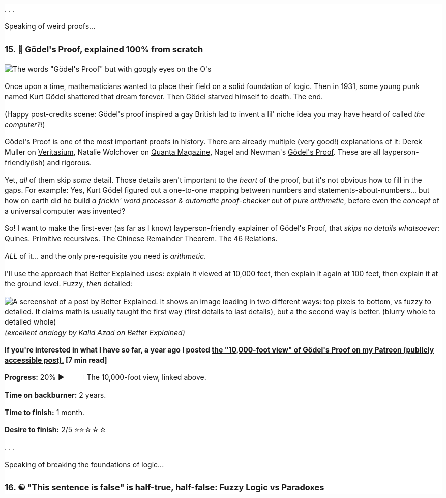 . . .

Speaking of weird proofs...

<a id="project_15"></a>

### 15. 🔁 Gödel's Proof, explained 100% from scratch

![The words "Gödel's Proof" but with googly eyes on the O's](/content/media/backlog/godel.png)

Once upon a time, mathematicians wanted to place their field on a solid foundation of logic. Then in 1931, some young punk named Kurt Gödel shattered that dream forever. Then Gödel starved himself to death. The end.

(Happy post-credits scene: Gödel's proof inspired a gay British lad to invent a lil' niche idea you may have heard of called *the computer?!*)

Gödel's Proof is one of the most important proofs in history. There are already multiple (very good!) explanations of it: Derek Muller on [Veritasium](https://www.youtube.com/watch?v=HeQX2HjkcNo), Natalie Wolchover on [Quanta Magazine](https://www.quantamagazine.org/how-godels-proof-works-20200714/), Nagel and Newman's [Gödel's Proof](https://bookshop.org/p/books/godel-s-proof-ernest-nagel/6518615). These are all layperson-friendly(ish) and rigorous.

Yet, *all* of them skip *some* detail. Those details aren't important to the *heart* of the proof, but it's not obvious how to fill in the gaps. For example: Yes, Kurt Gödel figured out a one-to-one mapping between numbers and statements-about-numbers... but how on earth did he build *a frickin' word processor & automatic proof-checker* out of *pure arithmetic*, before even the *concept* of a universal computer was invented?

So! I want to make the first-ever (as far as I know) layperson-friendly explainer of Gödel's Proof, that *skips no details whatsoever:* Quines. Primitive recursives. The Chinese Remainder Theorem. The 46 Relations.

*ALL* of it... and the only pre-requisite you need is *arithmetic*.

I'll use the approach that Better Explained uses: explain it viewed at 10,000 feet, then explain it again at 100 feet, then explain it at the ground level. Fuzzy, *then* detailed:

![A screenshot of a post by Better Explained. It shows an image loading in two different ways: top pixels to bottom, vs fuzzy to detailed. It claims math is usually taught the first way (first details to last details), but a the second way is better. (blurry whole to detailed whole)](/content/media/backlog/progressive.png)*(excellent analogy by [Kalid Azad on Better Explained](https://betterexplained.com/articles/intuition-first-calculus-course/))*

**If you're interested in what I have so far, a year ago I posted [the "10,000-foot view" of Gödel's Proof on my Patreon (publicly accessible post).](https://www.patreon.com/posts/bonus-mini-proof-83596299?v=3) [7 min read]**

**Progress:** 20% ▶️◻️◻️◻️◻️ The 10,000-foot view, linked above.

**Time on backburner:** 2 years.

**Time to finish:** 1 month.

**Desire to finish:** 2/5 ⭐️⭐️☆☆☆

. . .

Speaking of breaking the foundations of logic...

<a id="project_16"></a>

### 16. ☯️ "This sentence is false" is half-true, half-false: Fuzzy Logic vs Paradoxes


[^no-help]: The highest-resolution exact match was [this forum post with no credit](https://knockout.chat/thread/52258/48#post-1916833).
[^PNP]: [Millennium Prize Problems](https://en.wikipedia.org/wiki/Millennium_Prize_Problems) on Wikipedia. In sum: "P=NP?" is the question, are all problems that are "easy to check" all secretly "easy to solve"?
[^water-logic]: Arulanandham, Calude, and Dinneen (2002): [Solving SAT with bilateral computing](https://researchspace.auckland.ac.nz/bitstream/handle/2292/3707/199joshua.pdf)
[^fuzzy-operators]: These fuzzy gates are the [Zadeh operators](https://en.wikipedia.org/wiki/Fuzzy_logic#Fuzzy_logic_operators) or [Gödel t-norm](https://en.wikipedia.org/wiki/T-norm#Prominent_examples). I *think* they were independently discovered by the mathematicians Lotfi Zadeh & Kurt Gödel, respectively.
[^octopus-saddle]: Peckham (2011). [Monkey, starfish and octopus saddles](https://www.researchgate.net/profile/Scott-Peckham-2/publication/256808897_Monkey_Starfish_and_Octopus_Saddles/links/0c960523c9034673f2000000/Monkey-Starfish-and-Octopus-Saddles.pdf)
[^bqp]: The "quantum" version of the P=NP problem: are problems that are "easy to check" secretly all "easy to solve" _with ideal quantum computers?_ (practicalities & decoherence aside)
[^john]: John et al (2023): [Dead rats, dopamine, performance metrics, and peacock tails: proxy failure is an inherent risk in goal-oriented systems](https://www.cambridge.org/core/journals/behavioral-and-brain-sciences/article/abs/dead-rats-dopamine-performance-metrics-and-peacock-tails-proxy-failure-is-an-inherent-risk-in-goaloriented-systems/89408A43F6D14BFD368FE5225A573032)
[^causal-2]: Manheim & Garrabrant (2019): [Categorizing Variants of Goodhart’s Law](https://arxiv.org/pdf/1803.04585.pdf)
[^spr]: Bishop & Trout (2005) give a snappy overview: [The Amazing Success of Statistical Prediction Rules](https://academic.oup.com/book/36404/chapter-abstract/320070686?redirectedFrom=fulltext) ([pdf](https://joelvelasco.net/teaching/4330/bishop&trout-ch2.pdf))
[^adversarial]: On YouTube: [Fooling Image Recognition with Adversarial Examples](https://www.youtube.com/watch?v=piYnd_wYlT8) (2017)
[^l2]: See the final figure in the "Example: LeNet on MNIST" section of [Tanay & Griffin (2018)](https://thomas-tanay.github.io/post--L2-regularization/). The middle row are the adversarial examples (AE). On the left, with *low* L2 regularization, the AE's are basically indistinguishable to the human eye. On the right, with *high* L2 regularization, the AEs are clearly manipulated & messed up; hence, a human would pick up on those errors better.
[^haidt-twenge]: Twenge (2023): [Here are 13 Other Explanations for the Adolescent Mental Health Crisis. None of Them Work.](https://www.afterbabel.com/p/13-explanations-mental-health-crisis)
[^surgeon-general]: From HHS.gov, May 2023: [Surgeon General Issues New Advisory About Effects Social Media Use Has on Youth Mental Health](https://www.hhs.gov/about/news/2023/05/23/surgeon-general-issues-new-advisory-about-effects-social-media-use-has-youth-mental-health.html)
[^mixtape]: I'm gonna read this book by Scott Cunningham. It's free! [Causal Inference: The Mixtape](https://mixtape.scunning.com/)
[^force-directed]: It's the [force-directed graph drawing](https://en.wikipedia.org/wiki/Force-directed_graph_drawing) algorithm, but with the vertical (y) positions locked.
[^gwern]: Gwern (2014): [Complexity no Bar to AI](https://gwern.net/complexity)
[^bengio]: YouTube embed & summary of his 2019 talk [on this blog post](https://bdtechtalks.com/2019/12/23/yoshua-bengio-neurips-2019-deep-learning/).
[^quote-inspiration]: Riff on the opening lines from a physics textbook written by David L. Goodstein: [(content note: suicide)](https://www.snopes.com/fact-check/science-textbook-gloomy-intro/)
[^true-contradictions]: [Usó-Doménech et al (2015)](https://citeseerx.ist.psu.edu/document?repid=rep1&type=pdf&doi=9763572f7ab63e7ba8d77e39632bdf9c5114ee76). The paper gets a bit... *woo*, but it has at least this cool idea: First, define AND(a,b) = a\*b, since that's a function that's 1 if both inputs are 1, 0 if either input is 0. Next: "true contradiction" → "p and not-p is true" → AND(p,NOT(p)) = 1 → p\*(1-p) = 1 → p = e^±i\*pi/3. A truth value in the *complex plane*. Math is nuckin' futs.
[^tullock-caplan]: Two famous examples: [Gordon Tullock](https://www.aei.org/carpe-diem/economist-gordon-tullock-makes-the-case-for-not-voting-next-tuesday-or-ever/), a founder of public choice theory, and [Bryan Caplan](https://www.econlib.org/archives/2016/09/why_i_dont_vote.html), creator of the term "rational irrationality".
[^sy]: Yudkowsky & Soares (2017): [Functional Decision Theory: A New Theory of Instrumental Rationality](https://arxiv.org/abs/1710.05060)
[^macaskill]: Will Macaskill (2019): [A Critique of Functional Decision Theory](https://www.lesswrong.com/posts/ySLYSsNeFL5CoAQzN/a-critique-of-functional-decision-theory)
[^sartre]: The idea that "we must think & act universally" is *so* ingrained into philosophy, that even existentialist Jean-Paul Sartre [(Sartre 1946)](https://web.archive.org/web/20240201143830/https://www.marxists.org/reference/archive/sartre/works/exist/sartre.htm), while disavowing "human nature", still believed "When we say that man chooses himself, we do mean that every one of us must choose himself; but by that we also mean that in choosing for himself he chooses for all men." Wtf? Sartre, did you really choose to become a full-time philosopher because you want *everyone* to be a full-time philosopher? Coz if that happened, nobody would grow crops and we'd all die. You choose your life *for you,* I choose my life *for me.*
[^anti-solar-env]: Wally Nowinski (2022), guest post on Noahpinion: [America’s Top Environmental Groups Have Lost the Plot on Climate Change](https://www.noahpinion.blog/p/americas-top-environmental-groups)
[^rich-white]: In 2018, [Hidden Tribes](https://hiddentribes.us/) did a demographically-representative survey of 8,000+ U.S. citizens. Summary by David Brooks in NYT: [The Rich, White Civil War](https://archive.is/n0FU0)
[^haidt-joseph]: Haidt & Joseph (2004): [Intuitive ethics: How innately prepared intuitions generate culturally variable virtues](http://www.ethics-based-on-science.com/uploads/2/8/5/1/28516163/mjm-notes-intuitive-ethics-haidt-joseph.pdf)
[^ftx-ea]: If you didn't hear, there was a crypto company called FTX that committed to invest billions of $ in a charity movement called Effective Altruism. Long story short the company was a scam and a lot of charitable projects end up screwed. Dylan Matthews (2022): [How effective altruism let Sam Bankman-Fried happen](https://www.vox.com/future-perfect/23500014/effective-altruism-sam-bankman-fried-ftx-crypto)
[^wordcel]: "Wordcel vs Shape Rotator" was a stupid culture-war meme from two years ago ([Gault 2022 for Vice](https://www.vice.com/en/article/pkpqzb/ok-wtf-are-wordcels-and-shape-rotators)), that got Rorschach Inkblotted into whatever thing someone wanted to insult. (Verbal vs Visual IQ, Theoretical vs Practical, Abstract vs Concrete thinking, Humanities vs STEM, People- vs Thing- orientation, Vibes vs Gears, etc.) Intentionally vague + Emotionally charged = Word designed to cause maximum brain-poisoning. Using "wordcel" is itself wordcel. But dang it... it's *catchy.*
[^blake]: Jon Brodkin (2022) for Ars Technica: [Google fires Blake Lemoine, the engineer who claimed AI chatbot is a person](https://arstechnica.com/tech-policy/2022/07/google-fires-engineer-who-claimed-lamda-chatbot-is-a-sentient-person/)
[^neurons-on-chip]: Abdullahi Tsanni (2023) for MIT Technology Review: [Human brain cells hooked up to a chip can do speech recognition](https://www.technologyreview.com/2023/12/11/1084926/human-brain-cells-chip-organoid-speech-recognition/)
[^dumbfounding]: Haidt et al (2000): [Moral Dumbfounding: When Intuition Finds No Reason](https://polpsy.ca/wp-content/uploads/2019/05/haidt.bjorklund.pdf).
[^cousin]: There's plenty of data supporting "rural = more cousin marriage" [in Central Asia & North Africa](https://en.wikipedia.org/wiki/Cousin_marriage#/media/File:Global_prevalence_of_consanguinity.svg) where it's not taboo, but it's hard to get data from the U.S. or Canada, where it *is* taboo. So, I can't confirm if red states actually *are* more likely to have consensual adult incest.
[^fsco]: Tozdan, Briken, & Dekker (2019): [Uncovering Female Child Sexual Offenders](https://www.ncbi.nlm.nih.gov/pmc/articles/PMC6463078/). See Table 2 for Prevalence Rates (PRs) of female child sex offenders, which range from 10% to 20%. These estimates are based off actual surveys of victims, not just what filters down to official reports.
[^infanticide]: Christian argument for consequentialist morality: "Judge a tree by its fruit". Utilitarian argument for (acting as if) heaven/hell are real: [Pascal's Wager](https://en.wikipedia.org/wiki/Pascal%27s_wager). If it's noble to sacrifice one's life to save others' lives, it must be nobler to sacrifice one's _after_-life to save others' afterlives. Assume 100% of babies go to heaven. Generously assume 90% of adults go to heaven. So if you kill 50 babies, you go to Hell, but 5 others who otherwise wouldn't go to heaven: Net +4 souls saved, and you'll be rewarded in the _after_-after-life!